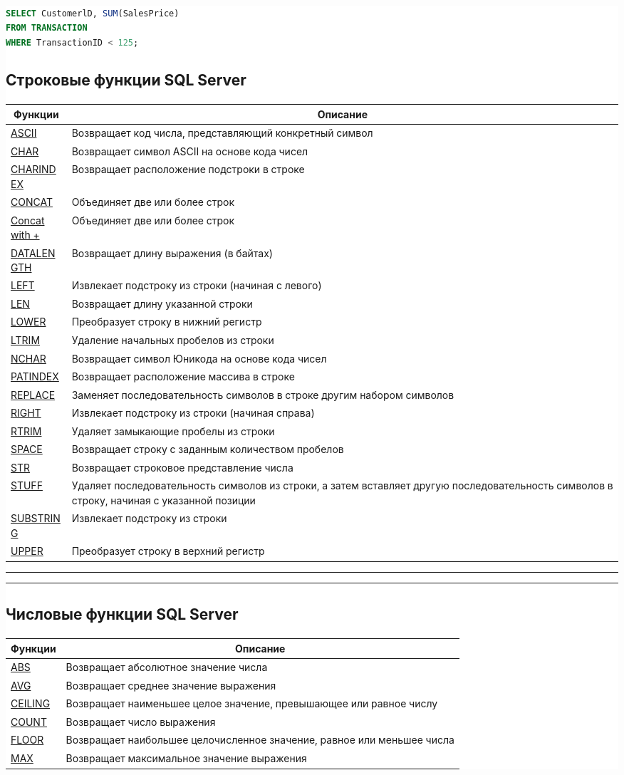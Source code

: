```sql
SELECT CustomerlD, SUM(SalesPrice)
FROM TRANSACTION
WHERE TransactionID < 125;
```

## Строковые функции SQL Server

| Функции                                                      | Описание                                                     |
| ------------------------------------------------------------ | ------------------------------------------------------------ |
| [ASCII](https://html5css.ru/sql/func_sqlserver_ascii.php)    | Возвращает код числа, представляющий конкретный символ       |
| [CHAR](https://html5css.ru/sql/func_sqlserver_char.php)      | Возвращает символ ASCII на основе кода чисел                 |
| [CHARINDEX](https://html5css.ru/sql/func_sqlserver_charindex.php) | Возвращает расположение подстроки в строке                   |
| [CONCAT](https://html5css.ru/sql/func_sqlserver_concat.php)  | Объединяет две или более строк                               |
| [Concat with +](https://html5css.ru/sql/func_sqlserver_concat_with_plus.php) | Объединяет две или более строк                               |
| [DATALENGTH](https://html5css.ru/sql/func_sqlserver_datalength.php) | Возвращает длину выражения (в байтах)                        |
| [LEFT](https://html5css.ru/sql/func_sqlserver_left.php)      | Извлекает подстроку из строки (начиная с левого)             |
| [LEN](https://html5css.ru/sql/func_sqlserver_len.php)        | Возвращает длину указанной строки                            |
| [LOWER](https://html5css.ru/sql/func_sqlserver_lower.php)    | Преобразует строку в нижний регистр                          |
| [LTRIM](https://html5css.ru/sql/func_sqlserver_ltrim.php)    | Удаление начальных пробелов из строки                        |
| [NCHAR](https://html5css.ru/sql/func_sqlserver_nchar.php)    | Возвращает символ Юникода на основе кода чисел               |
| [PATINDEX](https://html5css.ru/sql/func_sqlserver_patindex.php) | Возвращает расположение массива в строке                     |
| [REPLACE](https://html5css.ru/sql/func_sqlserver_replace.php) | Заменяет последовательность символов в строке другим набором символов |
| [RIGHT](https://html5css.ru/sql/func_sqlserver_right.php)    | Извлекает подстроку из строки (начиная справа)               |
| [RTRIM](https://html5css.ru/sql/func_sqlserver_rtrim.php)    | Удаляет замыкающие пробелы из строки                         |
| [SPACE](https://html5css.ru/sql/func_sqlserver_space.php)    | Возвращает строку с заданным количеством пробелов            |
| [STR](https://html5css.ru/sql/func_sqlserver_str.php)        | Возвращает строковое представление числа                     |
| [STUFF](https://html5css.ru/sql/func_sqlserver_stuff.php)    | Удаляет последовательность символов из строки, а затем вставляет  другую последовательность символов в строку, начиная с указанной позиции |
| [SUBSTRING](https://html5css.ru/sql/func_sqlserver_substring.php) | Извлекает подстроку из строки                                |
| [UPPER](https://html5css.ru/sql/func_sqlserver_upper.php)    | Преобразует строку в верхний регистр                         |

------

------

## Числовые функции SQL Server

| Функции                                                      | Описание                                                     |
| ------------------------------------------------------------ | ------------------------------------------------------------ |
| [ABS](https://html5css.ru/sql/func_sqlserver_abs.php)        | Возвращает абсолютное значение числа                         |
| [AVG](https://html5css.ru/sql/func_sqlserver_avg.php)        | Возвращает среднее значение выражения                        |
| [CEILING](https://html5css.ru/sql/func_sqlserver_ceiling.php) | Возвращает наименьшее целое значение, превышающее или равное числу |
| [COUNT](https://html5css.ru/sql/func_sqlserver_count.php)    | Возвращает число выражения                                   |
| [FLOOR](https://html5css.ru/sql/func_sqlserver_floor.php)    | Возвращает наибольшее целочисленное значение, равное или меньшее числа |
| [MAX](https://html5css.ru/sql/func_sqlserver_max.php)        | Возвращает максимальное значение выражения                   |